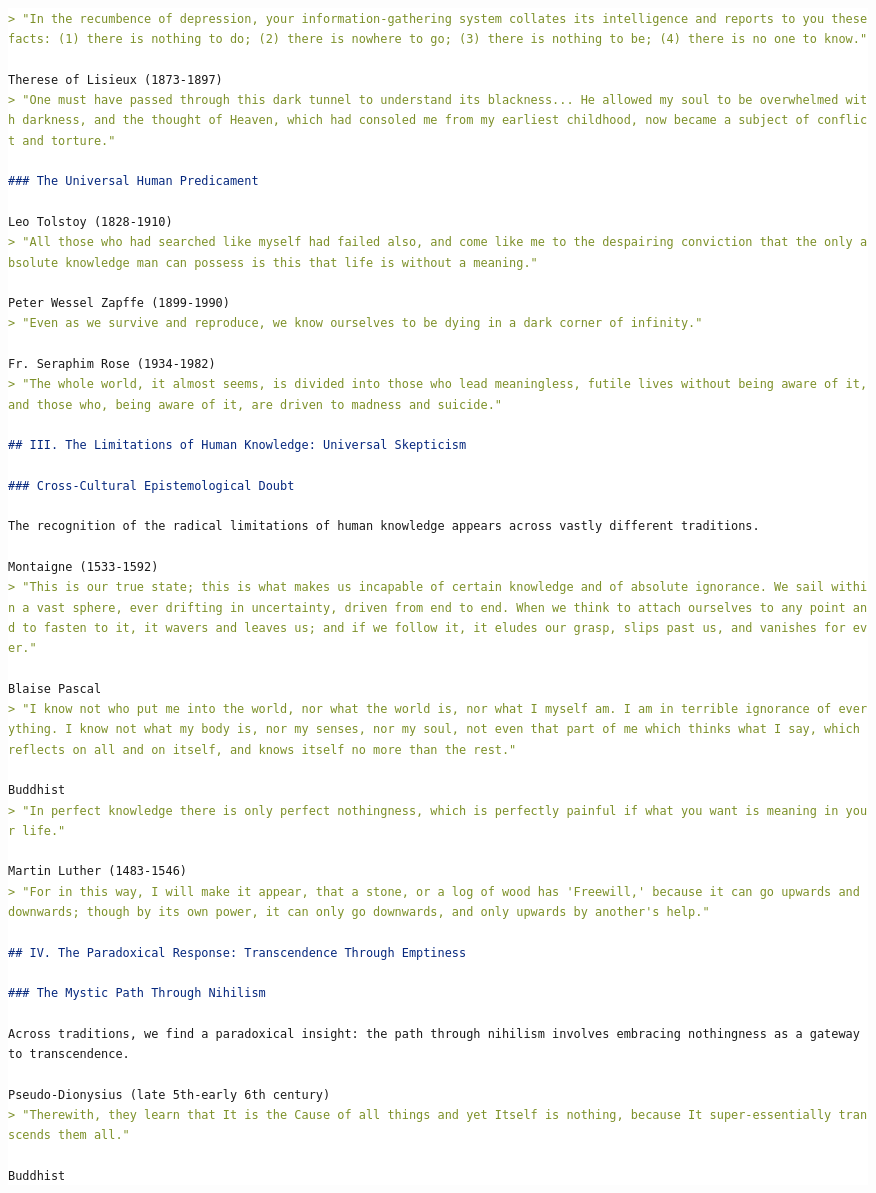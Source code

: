 ```markdown
> "In the recumbence of depression, your information-gathering system collates its intelligence and reports to you these facts: (1) there is nothing to do; (2) there is nowhere to go; (3) there is nothing to be; (4) there is no one to know."

Therese of Lisieux (1873-1897)
> "One must have passed through this dark tunnel to understand its blackness... He allowed my soul to be overwhelmed with darkness, and the thought of Heaven, which had consoled me from my earliest childhood, now became a subject of conflict and torture."

### The Universal Human Predicament

Leo Tolstoy (1828-1910)
> "All those who had searched like myself had failed also, and come like me to the despairing conviction that the only absolute knowledge man can possess is this that life is without a meaning."

Peter Wessel Zapffe (1899-1990)
> "Even as we survive and reproduce, we know ourselves to be dying in a dark corner of infinity."

Fr. Seraphim Rose (1934-1982)
> "The whole world, it almost seems, is divided into those who lead meaningless, futile lives without being aware of it, and those who, being aware of it, are driven to madness and suicide."

## III. The Limitations of Human Knowledge: Universal Skepticism

### Cross-Cultural Epistemological Doubt

The recognition of the radical limitations of human knowledge appears across vastly different traditions.

Montaigne (1533-1592)
> "This is our true state; this is what makes us incapable of certain knowledge and of absolute ignorance. We sail within a vast sphere, ever drifting in uncertainty, driven from end to end. When we think to attach ourselves to any point and to fasten to it, it wavers and leaves us; and if we follow it, it eludes our grasp, slips past us, and vanishes for ever."

Blaise Pascal
> "I know not who put me into the world, nor what the world is, nor what I myself am. I am in terrible ignorance of everything. I know not what my body is, nor my senses, nor my soul, not even that part of me which thinks what I say, which reflects on all and on itself, and knows itself no more than the rest."

Buddhist
> "In perfect knowledge there is only perfect nothingness, which is perfectly painful if what you want is meaning in your life."

Martin Luther (1483-1546)
> "For in this way, I will make it appear, that a stone, or a log of wood has 'Freewill,' because it can go upwards and downwards; though by its own power, it can only go downwards, and only upwards by another's help."

## IV. The Paradoxical Response: Transcendence Through Emptiness

### The Mystic Path Through Nihilism

Across traditions, we find a paradoxical insight: the path through nihilism involves embracing nothingness as a gateway to transcendence.

Pseudo-Dionysius (late 5th-early 6th century)
> "Therewith, they learn that It is the Cause of all things and yet Itself is nothing, because It super-essentially transcends them all."

Buddhist
```